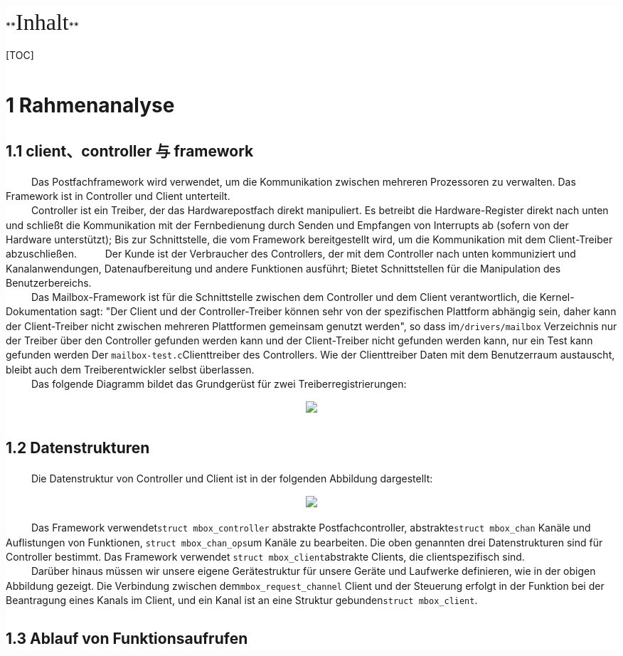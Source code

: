 <div style="page-break-after:always"></div>
**<font face="黑体"  size=6>Inhalt</font>**

[TOC]

<div style="page-break-after:always"></div>

# 1 Rahmenanalyse

## 1.1 client、controller 与 framework

&emsp; &emsp; Das Postfachframework wird verwendet, um die Kommunikation zwischen mehreren Prozessoren zu verwalten. Das Framework ist in Controller und Client unterteilt.  
&emsp; &emsp; Controller ist ein Treiber, der das Hardwarepostfach direkt manipuliert. Es betreibt die Hardware-Register direkt nach unten und schließt die Kommunikation mit der Fernbedienung durch Senden und Empfangen von Interrupts ab (sofern von der Hardware unterstützt); Bis zur Schnittstelle, die vom Framework bereitgestellt wird, um die Kommunikation mit dem Client-Treiber abzuschließen.
&emsp; &emsp; Der Kunde ist der Verbraucher des Controllers, der mit dem Controller nach unten kommuniziert und Kanalanwendungen, Datenaufbereitung und andere Funktionen ausführt; Bietet Schnittstellen für die Manipulation des Benutzerbereichs.  
&emsp; &emsp; Das Mailbox-Framework ist für die Schnittstelle zwischen dem Controller und dem Client verantwortlich, die Kernel-Dokumentation sagt: "Der Client und der Controller-Treiber können sehr von der spezifischen Plattform abhängig sein, daher kann der Client-Treiber nicht zwischen mehreren Plattformen gemeinsam genutzt werden", so dass im`/drivers/mailbox` Verzeichnis nur der Treiber über den Controller gefunden werden kann und der Client-Treiber nicht gefunden werden kann, nur ein Test kann gefunden werden Der `mailbox-test.c`Clienttreiber des Controllers. Wie der Clienttreiber Daten mit dem Benutzerraum austauscht, bleibt auch dem Treiberentwickler selbst überlassen.  
&emsp; &emsp; Das folgende Diagramm bildet das Grundgerüst für zwei Treiberregistrierungen: 

<div align=center>
<img src="../zh/images/mailbox/130101_frame_00.svg" width="1400">
</div>  

## 1.2 Datenstrukturen

&emsp; &emsp; Die Datenstruktur von Controller und Client ist in der folgenden Abbildung dargestellt:<div align=center>
<img src="../zh/images/mailbox/130102_data_structure.svg" width="1400">
</div>

&emsp; &emsp; Das Framework verwendet`struct mbox_controller` abstrakte Postfachcontroller, abstrakte`struct mbox_chan` Kanäle und Auflistungen von Funktionen, `struct mbox_chan_ops`um Kanäle zu bearbeiten. Die oben genannten drei Datenstrukturen sind für Controller bestimmt. Das Framework verwendet `struct mbox_client`abstrakte Clients, die clientspezifisch sind.  
&emsp; &emsp; Darüber hinaus müssen wir unsere eigene Gerätestruktur für unsere Geräte und Laufwerke definieren, wie in der obigen Abbildung gezeigt. Die Verbindung zwischen dem`mbox_request_channel` Client und der Steuerung erfolgt in der Funktion bei der Beantragung eines Kanals im Client, und ein Kanal ist an eine Struktur gebunden`struct mbox_client`. 

## 1.3 Ablauf von Funktionsaufrufen
